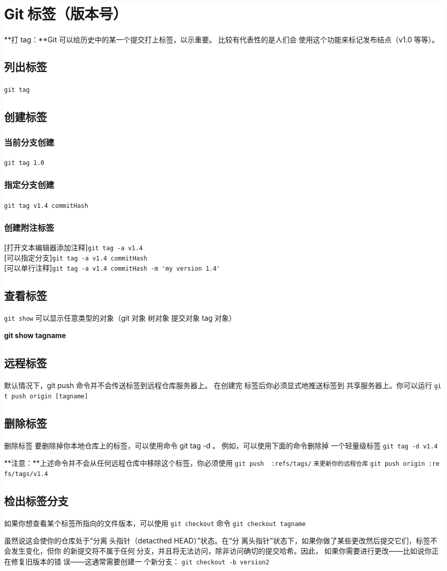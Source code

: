 # Git 标签（版本号）

**打 tag：**Git 可以给历史中的某一个提交打上标签，以示重要。 比较有代表性的是人们会 使用这个功能来标记发布结点（v1.0 等等）。

## 列出标签 

`git tag`

## 创建标签

### 当前分支创建

`git tag 1.0`

### 指定分支创建

`git tag v1.4 commitHash`

### 创建附注标签

[打开文本编辑器添加注释]`git tag -a v1.4`  
[可以指定分支]`git tag -a v1.4 commitHash` 	
[可以单行注释]`git tag -a v1.4 commitHash -m 'my version 1.4'` 

## 查看标签 

`git show` 可以显示任意类型的对象（git 对象 树对象 提交对象 tag 对象）

**git show tagname**

## 远程标签

默认情况下，git push 命令并不会传送标签到远程仓库服务器上。 在创建完 标签后你必须显式地推送标签到 共享服务器上。你可以运行
`git push origin [tagname]`

## 删除标签

删除标签 要删除掉你本地仓库上的标签，可以使用命令 git tag -d 。 例如，可以使用下面的命令删除掉 一个轻量级标签
`git tag -d v1.4`

**注意：**上述命令并不会从任何远程仓库中移除这个标签，你必须使用 `git push  :refs/tags/` `来更新你的远程仓库`
`git push origin :refs/tags/v1.4`

## 检出标签分支

如果你想查看某个标签所指向的文件版本，可以使用 `git checkout` 命令
`git checkout tagname`

虽然说这会使你的仓库处于“分离 头指针（detacthed HEAD）”状态。在“分 离头指针”状态下，如果你做了某些更改然后提交它们，标签不会发生变化，但你 的新提交将不属于任何 分支，并且将无法访问，除非访问确切的提交哈希。因此， 如果你需要进行更改——比如说你正在修复旧版本的错 误——这通常需要创建一 个新分支：
`git checkout -b version2`
